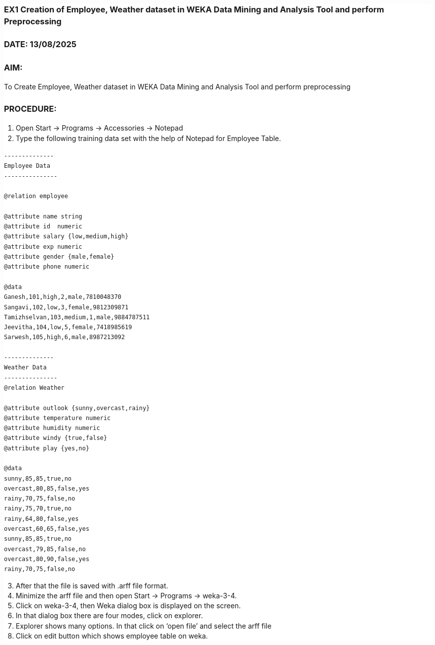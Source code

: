 ### EX1 Creation of Employee, Weather dataset in WEKA Data Mining and Analysis Tool and perform Preprocessing
### DATE: 13/08/2025
### AIM: 
  To Create Employee, Weather dataset in WEKA Data Mining and Analysis Tool and perform preprocessing
### PROCEDURE: 
1) Open Start -> Programs -> Accessories -> Notepad
2) Type the following training data set with the help of Notepad for Employee Table.

```
--------------
Employee Data
---------------

@relation employee

@attribute name string
@attribute id  numeric
@attribute salary {low,medium,high}
@attribute exp numeric
@attribute gender {male,female}
@attribute phone numeric

@data
Ganesh,101,high,2,male,7810048370
Sangavi,102,low,3,female,9812309871
Tamizhselvan,103,medium,1,male,9884787511
Jeevitha,104,low,5,female,7418985619
Sarwesh,105,high,6,male,8987213092

--------------
Weather Data
---------------
@relation Weather

@attribute outlook {sunny,overcast,rainy}
@attribute temperature numeric
@attribute humidity numeric
@attribute windy {true,false}
@attribute play {yes,no}

@data
sunny,85,85,true,no
overcast,80,85,false,yes
rainy,70,75,false,no
rainy,75,70,true,no
rainy,64,80,false,yes
overcast,60,65,false,yes
sunny,85,85,true,no
overcast,79,85,false,no
overcast,80,90,false,yes
rainy,70,75,false,no
```
3) After that the file is saved with .arff file format.
4) Minimize the arff file and then open Start -> Programs -> weka-3-4.
5) Click on weka-3-4, then Weka dialog box is displayed on the screen.
6) In that dialog box there are four modes, click on explorer.
7) Explorer shows many options. In that click on ‘open file’ and select the arff file
8) Click on edit button which shows employee table on weka.

